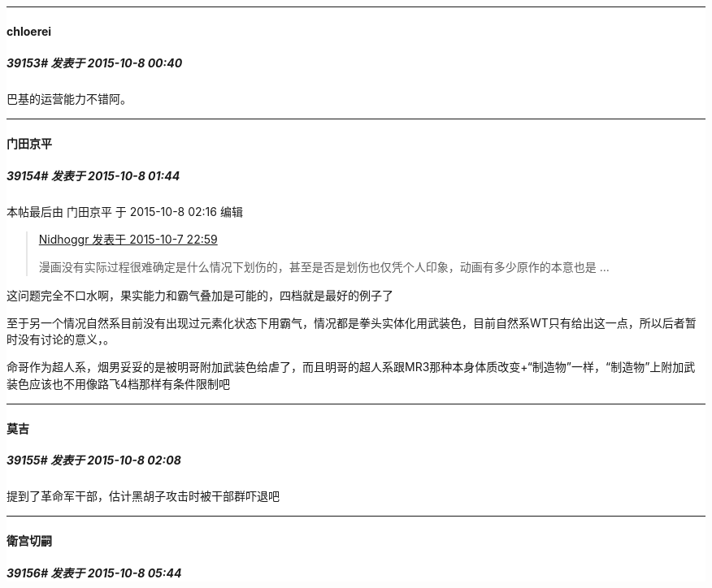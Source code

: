 



-----

####  chloerei  
##### 39153#       发表于 2015-10-8 00:40




巴基的运营能力不错阿。







-----

####  门田京平  
##### 39154#       发表于 2015-10-8 01:44



 本帖最后由 门田京平 于 2015-10-8 02:16 编辑 
<blockquote><a href="httphttps://bbs.saraba1st.com/2b/forum.php?mod=redirect&amp;goto=findpost&amp;pid=30374531&amp;ptid=98922" target="_blank">Nidhoggr 发表于 2015-10-7 22:59</a>

漫画没有实际过程很难确定是什么情况下划伤的，甚至是否是划伤也仅凭个人印象，动画有多少原作的本意也是 ...</blockquote>
这问题完全不口水啊，果实能力和霸气叠加是可能的，四档就是最好的例子了

至于另一个情况自然系目前没有出现过元素化状态下用霸气，情况都是拳头实体化用武装色，目前自然系WT只有给出这一点，所以后者暂时没有讨论的意义，。

命哥作为超人系，烟男妥妥的是被明哥附加武装色给虐了，而且明哥的超人系跟MR3那种本身体质改变+“制造物”一样，“制造物”上附加武装色应该也不用像路飞4档那样有条件限制吧








-----

####  莫吉  
##### 39155#       发表于 2015-10-8 02:08




提到了革命军干部，估计黑胡子攻击时被干部群吓退吧







-----

####  衛宫切嗣  
##### 39156#       发表于 2015-10-8 05:44



